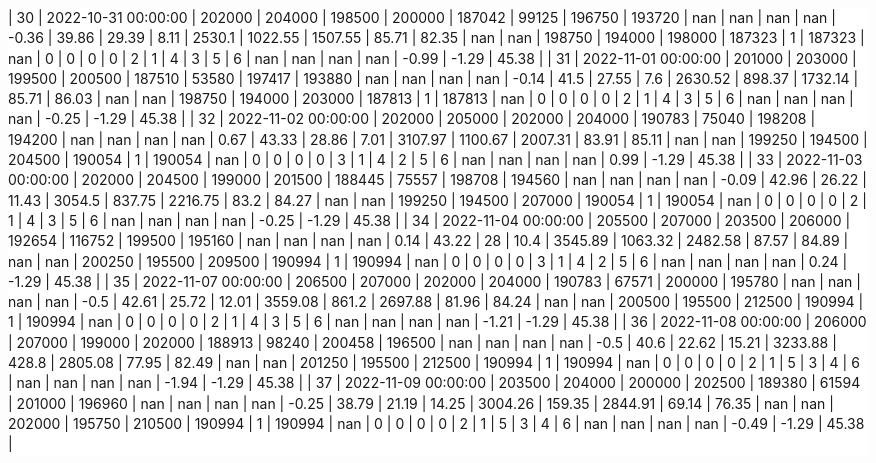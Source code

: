 |  30 | 2022-10-31 00:00:00 | 202000 | 204000 | 198500 |  200000 |      187042 |    99125 |   196750 |   193720 |      nan |       nan |       nan |       nan | -0.36 |    39.86 |    29.39 |     8.11 |       2530.1  |        1022.55 |        1507.55 |           85.71 |           82.35 |     nan |      nan |  198750 |   194000 |   198000 |         187323 |               1 |          187323 |             nan |                    0 |                 0 |              0 |            0 |           2 |           1 |          4 |            3 |             5 |             6 |           nan |            nan |            nan |            nan |   -0.99 | -1.29 | 45.38 |
|  31 | 2022-11-01 00:00:00 | 201000 | 203000 | 199500 |  200500 |      187510 |    53580 |   197417 |   193880 |      nan |       nan |       nan |       nan | -0.14 |    41.5  |    27.55 |     7.6  |       2630.52 |         898.37 |        1732.14 |           85.71 |           86.03 |     nan |      nan |  198750 |   194000 |   203000 |         187813 |               1 |          187813 |             nan |                    0 |                 0 |              0 |            0 |           2 |           1 |          4 |            3 |             5 |             6 |           nan |            nan |            nan |            nan |   -0.25 | -1.29 | 45.38 |
|  32 | 2022-11-02 00:00:00 | 202000 | 205000 | 202000 |  204000 |      190783 |    75040 |   198208 |   194200 |      nan |       nan |       nan |       nan |  0.67 |    43.33 |    28.86 |     7.01 |       3107.97 |        1100.67 |        2007.31 |           83.91 |           85.11 |     nan |      nan |  199250 |   194500 |   204500 |         190054 |               1 |          190054 |             nan |                    0 |                 0 |              0 |            0 |           3 |           1 |          4 |            2 |             5 |             6 |           nan |            nan |            nan |            nan |    0.99 | -1.29 | 45.38 |
|  33 | 2022-11-03 00:00:00 | 202000 | 204500 | 199000 |  201500 |      188445 |    75557 |   198708 |   194560 |      nan |       nan |       nan |       nan | -0.09 |    42.96 |    26.22 |    11.43 |       3054.5  |         837.75 |        2216.75 |           83.2  |           84.27 |     nan |      nan |  199250 |   194500 |   207000 |         190054 |               1 |          190054 |             nan |                    0 |                 0 |              0 |            0 |           2 |           1 |          4 |            3 |             5 |             6 |           nan |            nan |            nan |            nan |   -0.25 | -1.29 | 45.38 |
|  34 | 2022-11-04 00:00:00 | 205500 | 207000 | 203500 |  206000 |      192654 |   116752 |   199500 |   195160 |      nan |       nan |       nan |       nan |  0.14 |    43.22 |    28    |    10.4  |       3545.89 |        1063.32 |        2482.58 |           87.57 |           84.89 |     nan |      nan |  200250 |   195500 |   209500 |         190994 |               1 |          190994 |             nan |                    0 |                 0 |              0 |            0 |           3 |           1 |          4 |            2 |             5 |             6 |           nan |            nan |            nan |            nan |    0.24 | -1.29 | 45.38 |
|  35 | 2022-11-07 00:00:00 | 206500 | 207000 | 202000 |  204000 |      190783 |    67571 |   200000 |   195780 |      nan |       nan |       nan |       nan | -0.5  |    42.61 |    25.72 |    12.01 |       3559.08 |         861.2  |        2697.88 |           81.96 |           84.24 |     nan |      nan |  200500 |   195500 |   212500 |         190994 |               1 |          190994 |             nan |                    0 |                 0 |              0 |            0 |           2 |           1 |          4 |            3 |             5 |             6 |           nan |            nan |            nan |            nan |   -1.21 | -1.29 | 45.38 |
|  36 | 2022-11-08 00:00:00 | 206000 | 207000 | 199000 |  202000 |      188913 |    98240 |   200458 |   196500 |      nan |       nan |       nan |       nan | -0.5  |    40.6  |    22.62 |    15.21 |       3233.88 |         428.8  |        2805.08 |           77.95 |           82.49 |     nan |      nan |  201250 |   195500 |   212500 |         190994 |               1 |          190994 |             nan |                    0 |                 0 |              0 |            0 |           2 |           1 |          5 |            3 |             4 |             6 |           nan |            nan |            nan |            nan |   -1.94 | -1.29 | 45.38 |
|  37 | 2022-11-09 00:00:00 | 203500 | 204000 | 200000 |  202500 |      189380 |    61594 |   201000 |   196960 |      nan |       nan |       nan |       nan | -0.25 |    38.79 |    21.19 |    14.25 |       3004.26 |         159.35 |        2844.91 |           69.14 |           76.35 |     nan |      nan |  202000 |   195750 |   210500 |         190994 |               1 |          190994 |             nan |                    0 |                 0 |              0 |            0 |           2 |           1 |          5 |            3 |             4 |             6 |           nan |            nan |            nan |            nan |   -0.49 | -1.29 | 45.38 |